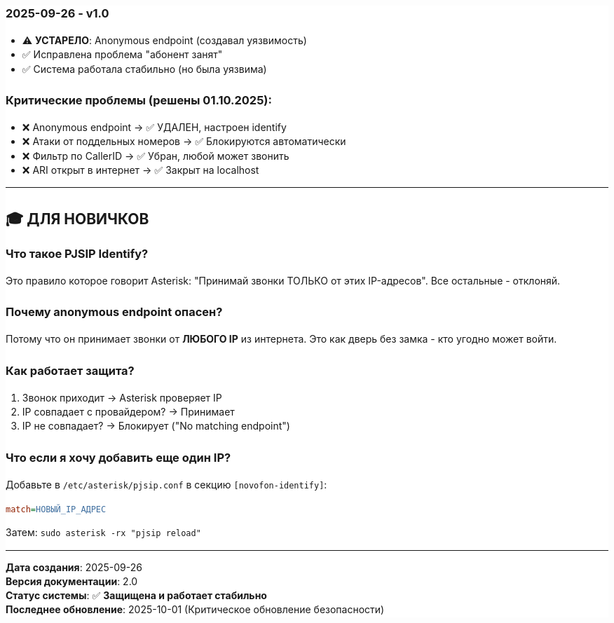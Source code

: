 ### **2025-09-26 - v1.0**
- ⚠️ **УСТАРЕЛО**: Anonymous endpoint (создавал уязвимость)
- ✅ Исправлена проблема "абонент занят"
- ✅ Система работала стабильно (но была уязвима)

### **Критические проблемы (решены 01.10.2025):**
- ❌ Anonymous endpoint → ✅ УДАЛЕН, настроен identify
- ❌ Атаки от поддельных номеров → ✅ Блокируются автоматически
- ❌ Фильтр по CallerID → ✅ Убран, любой может звонить
- ❌ ARI открыт в интернет → ✅ Закрыт на localhost

---

## 🎓 ДЛЯ НОВИЧКОВ

### **Что такое PJSIP Identify?**
Это правило которое говорит Asterisk: "Принимай звонки ТОЛЬКО от этих IP-адресов". Все остальные - отклоняй.

### **Почему anonymous endpoint опасен?**
Потому что он принимает звонки от **ЛЮБОГО IP** из интернета. Это как дверь без замка - кто угодно может войти.

### **Как работает защита?**
1. Звонок приходит → Asterisk проверяет IP
2. IP совпадает с провайдером? → Принимает
3. IP не совпадает? → Блокирует ("No matching endpoint")

### **Что если я хочу добавить еще один IP?**
Добавьте в `/etc/asterisk/pjsip.conf` в секцию `[novofon-identify]`:
```ini
match=НОВЫЙ_IP_АДРЕС
```
Затем: `sudo asterisk -rx "pjsip reload"`

---

**Дата создания**: 2025-09-26  
**Версия документации**: 2.0  
**Статус системы**: ✅ **Защищена и работает стабильно**  
**Последнее обновление**: 2025-10-01 (Критическое обновление безопасности)
